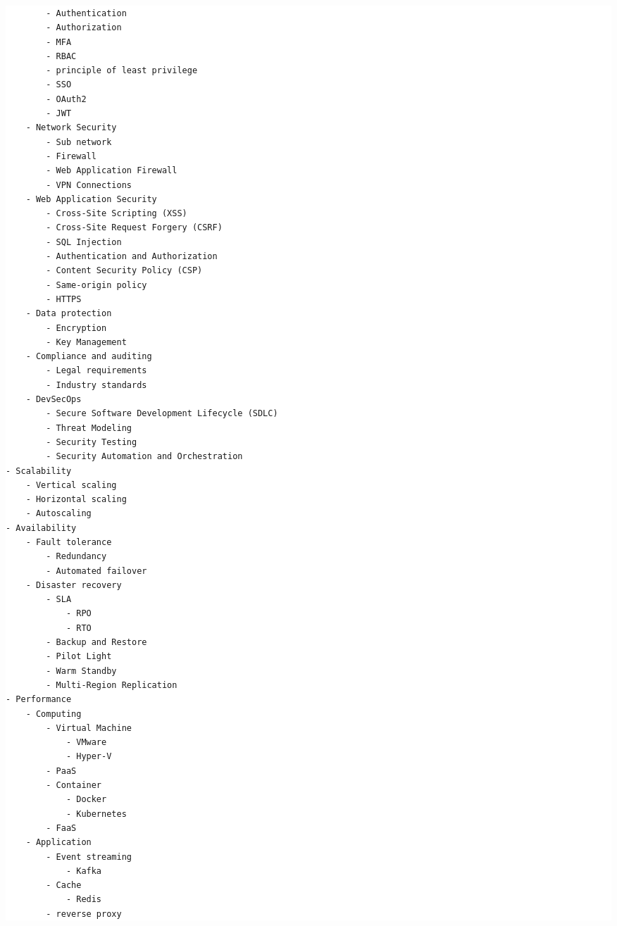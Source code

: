             - Authentication
            - Authorization
            - MFA
            - RBAC
            - principle of least privilege
            - SSO
            - OAuth2
            - JWT
        - Network Security
            - Sub network
            - Firewall
            - Web Application Firewall
            - VPN Connections
        - Web Application Security
            - Cross-Site Scripting (XSS)
            - Cross-Site Request Forgery (CSRF)
            - SQL Injection
            - Authentication and Authorization
            - Content Security Policy (CSP)
            - Same-origin policy
            - HTTPS
        - Data protection
            - Encryption
            - Key Management
        - Compliance and auditing
            - Legal requirements
            - Industry standards
        - DevSecOps
            - Secure Software Development Lifecycle (SDLC)
            - Threat Modeling
            - Security Testing
            - Security Automation and Orchestration
    - Scalability
        - Vertical scaling
        - Horizontal scaling
        - Autoscaling
    - Availability
        - Fault tolerance
            - Redundancy
            - Automated failover
        - Disaster recovery
            - SLA
                - RPO
                - RTO
            - Backup and Restore
            - Pilot Light
            - Warm Standby
            - Multi-Region Replication
    - Performance
        - Computing
            - Virtual Machine
                - VMware
                - Hyper-V
            - PaaS
            - Container
                - Docker
                - Kubernetes
            - FaaS
        - Application
            - Event streaming
                - Kafka
            - Cache
                - Redis
            - reverse proxy